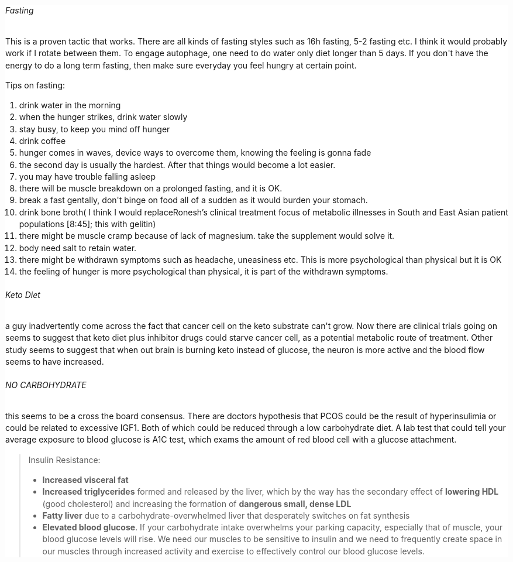 ###### Fasting

This is a proven tactic that works. There are all kinds of fasting styles such as 16h fasting, 5-2 fasting etc. I think it would probably work if I rotate between them. To engage autophage, one need to do water only diet longer than 5 days. If you don't have the energy to do a long term fasting, then make sure everyday you feel hungry at certain point.

Tips on fasting:

1. drink water in the morning
2. when the hunger strikes, drink water slowly
3. stay busy, to keep you mind off hunger
4. drink coffee
5. hunger comes in waves, device ways to overcome them, knowing the feeling is gonna fade
6. the second day is usually the hardest. After that things would become a lot easier.
7. you may have trouble falling asleep
8. there will be muscle breakdown on a prolonged fasting, and it is OK.
9. break a fast gentally, don't binge on food all of a sudden as it would burden your stomach.
10. drink bone broth( I think I would replaceRonesh’s clinical treatment focus of metabolic illnesses in South and East Asian patient populations [8:45]; this with gelitin)
11. there might be muscle cramp because of lack of magnesium. take the supplement would solve it.
12. body need salt to retain water.
13. there might be withdrawn symptoms such as headache, uneasiness etc. This is more psychological than physical but it is OK
14. the feeling of hunger is more psychological than physical, it is part of the withdrawn symptoms.

###### Keto Diet

a guy inadvertently come across the fact that cancer cell on the keto substrate can't grow. Now there are clinical trials going on seems to suggest that keto diet plus inhibitor drugs could starve cancer cell, as a potential metabolic route of treatment. Other study seems to suggest that when out brain is burning keto instead  of glucose, the neuron is more active and the blood flow seems to have increased.

###### NO CARBOHYDRATE

this seems to be a cross the board consensus. There are doctors hypothesis that PCOS could be the result of hyperinsulimia or could be related to excessive IGF1. Both of which could be reduced through a low carbohydrate diet. A lab test that could tell your average exposure to blood glucose is A1C test, which exams the amount of red blood cell with a glucose attachment. 

> Insulin Resistance:
>
> - **Increased visceral fat**
> - **Increased triglycerides** formed and released by the liver, which by the way has the secondary effect of **lowering HDL** (good cholesterol) and increasing the formation of **dangerous small, dense LDL**
> - **Fatty liver** due to a carbohydrate-overwhelmed liver that desperately switches on fat synthesis
> - **Elevated blood glucose**.  If your carbohydrate  intake overwhelms your parking capacity, especially that of muscle, your  blood glucose levels will rise.  We need our muscles to be sensitive to  insulin and we need to frequently create space in our muscles through  increased activity and exercise to effectively control our blood glucose  levels.
